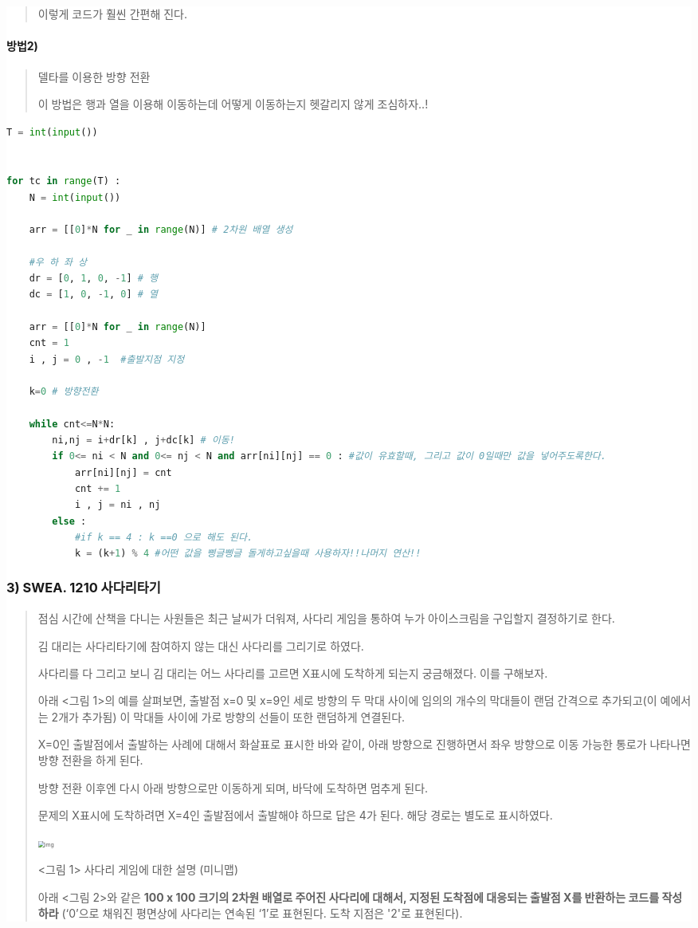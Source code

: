 >이렇게 코드가 훨씬 간편해 진다.

#### 방법2) 

>델타를 이용한 방향 전환
>
>이 방법은 행과 열을 이용해 이동하는데 어떻게 이동하는지 헷갈리지 않게 조심하자..!

```python
T = int(input())


for tc in range(T) :
    N = int(input())

    arr = [[0]*N for _ in range(N)] # 2차원 배열 생성

    #우 하 좌 상
    dr = [0, 1, 0, -1] # 행
    dc = [1, 0, -1, 0] # 열

    arr = [[0]*N for _ in range(N)]
    cnt = 1
    i , j = 0 , -1  #출발지점 지정

    k=0 # 방향전환

    while cnt<=N*N:
        ni,nj = i+dr[k] , j+dc[k] # 이동!
        if 0<= ni < N and 0<= nj < N and arr[ni][nj] == 0 : #값이 유효할때, 그리고 값이 0일때만 값을 넣어주도록한다.
            arr[ni][nj] = cnt
            cnt += 1
            i , j = ni , nj
        else :
            #if k == 4 : k ==0 으로 해도 된다.
            k = (k+1) % 4 #어떤 값을 삥글삥글 돌게하고싶을때 사용하자!!나머지 연산!!
```



### 3) SWEA. 1210 사다리타기

>점심 시간에 산책을 다니는 사원들은 최근 날씨가 더워져, 사다리 게임을 통하여 누가 아이스크림을 구입할지 결정하기로 한다.
>
>김 대리는 사다리타기에 참여하지 않는 대신 사다리를 그리기로 하였다.
>
>사다리를 다 그리고 보니 김 대리는 어느 사다리를 고르면 X표시에 도착하게 되는지 궁금해졌다. 이를 구해보자.
>
>아래 <그림 1>의 예를 살펴보면, 출발점 x=0 및 x=9인 세로 방향의 두 막대 사이에 임의의 개수의 막대들이 랜덤 간격으로 추가되고(이 예에서는 2개가 추가됨) 이 막대들 사이에 가로 방향의 선들이 또한 랜덤하게 연결된다.
>
>X=0인 출발점에서 출발하는 사례에 대해서 화살표로 표시한 바와 같이, 아래 방향으로 진행하면서 좌우 방향으로 이동 가능한 통로가 나타나면 방향 전환을 하게 된다.
>
>방향 전환 이후엔 다시 아래 방향으로만 이동하게 되며, 바닥에 도착하면 멈추게 된다.
>
>문제의 X표시에 도착하려면 X=4인 출발점에서 출발해야 하므로 답은 4가 된다. 해당 경로는 별도로 표시하였다.
> 
>
><img src="TIL_08122021.assets/fileDownload-16287821305984.do" alt="img" style="zoom:50%;" />
>
><그림 1> 사다리 게임에 대한 설명 (미니맵)
>
>
>아래 <그림 2>와 같은 **100 x 100 크기의 2차원 배열로 주어진 사다리에 대해서, 지정된 도착점에 대응되는 출발점 X를 반환하는 코드를 작성하라** (‘0’으로 채워진 평면상에 사다리는 연속된 ‘1’로 표현된다. 도착 지점은 '2'로 표현된다).